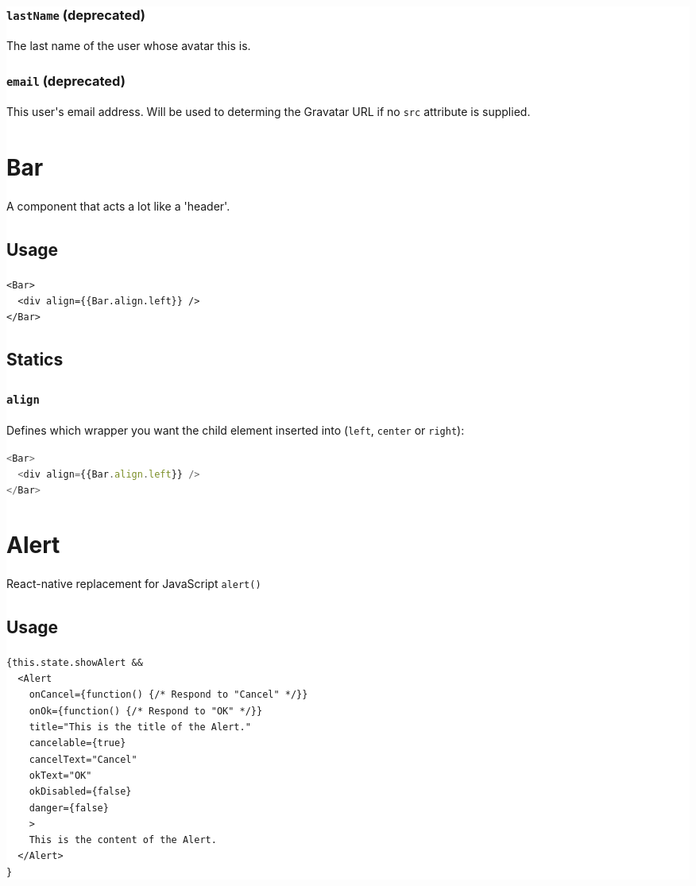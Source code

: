 ### `lastName` (deprecated)

The last name of the user whose avatar this is.

### `email` (deprecated)

This user's email address. Will be used to determing the Gravatar URL if no `src` attribute is supplied.
# Bar

A component that acts a lot like a 'header'.

## Usage

```
<Bar>
  <div align={{Bar.align.left}} />
</Bar>
```


## Statics

### `align`

Defines which wrapper you want the child element inserted into (`left`, `center` or `right`):

```js
<Bar>
  <div align={{Bar.align.left}} />
</Bar>
```
# Alert

React-native replacement for JavaScript `alert()`

## Usage

```
{this.state.showAlert &&
  <Alert
    onCancel={function() {/* Respond to "Cancel" */}}
    onOk={function() {/* Respond to "OK" */}}
    title="This is the title of the Alert."
    cancelable={true}
    cancelText="Cancel"
    okText="OK"
    okDisabled={false}
    danger={false}
    >
    This is the content of the Alert.
  </Alert>
}
```
